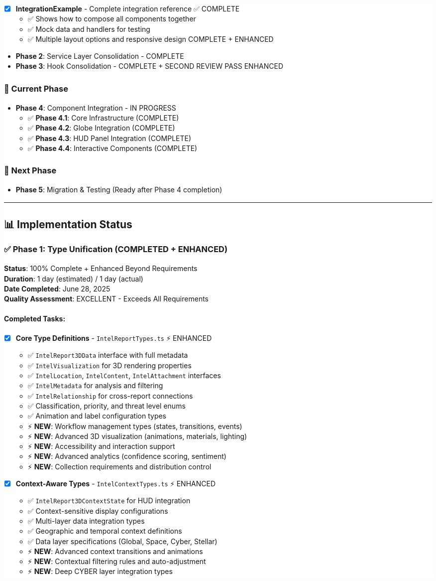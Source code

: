 - [x] **IntegrationExample** - Complete integration reference ✅ COMPLETE
  - ✅ Shows how to compose all components together
  - ✅ Mock data and handlers for testing
  - ✅ Multiple layout options and responsive design COMPLETE + ENHANCED
- **Phase 2**: Service Layer Consolidation - COMPLETE
- **Phase 3**: Hook Consolidation - COMPLETE + SECOND REVIEW PASS ENHANCED

### 🚧 Current Phase
- **Phase 4**: Component Integration - IN PROGRESS
  - ✅ **Phase 4.1**: Core Infrastructure (COMPLETE)
  - ✅ **Phase 4.2**: Globe Integration (COMPLETE)
  - ✅ **Phase 4.3**: HUD Panel Integration (COMPLETE)
  - ✅ **Phase 4.4**: Interactive Components (COMPLETE)

### 🎯 Next Phase
- **Phase 5**: Migration & Testing (Ready after Phase 4 completion)

---

## 📊 Implementation Status

### ✅ Phase 1: Type Unification (COMPLETED + ENHANCED)
**Status**: 100% Complete + Enhanced Beyond Requirements  
**Duration**: 1 day (estimated) / 1 day (actual)  
**Date Completed**: June 28, 2025  
**Quality Assessment**: EXCELLENT - Exceeds All Requirements

#### Completed Tasks:
- [x] **Core Type Definitions** - `IntelReportTypes.ts` ⚡ ENHANCED
  - ✅ `IntelReport3DData` interface with full metadata
  - ✅ `IntelVisualization` for 3D rendering properties
  - ✅ `IntelLocation`, `IntelContent`, `IntelAttachment` interfaces
  - ✅ `IntelMetadata` for analysis and filtering
  - ✅ `IntelRelationship` for cross-report connections
  - ✅ Classification, priority, and threat level enums
  - ✅ Animation and label configuration types
  - ⚡ **NEW**: Workflow management types (states, transitions, events)
  - ⚡ **NEW**: Advanced 3D visualization (animations, materials, lighting)
  - ⚡ **NEW**: Accessibility and interaction support
  - ⚡ **NEW**: Advanced analytics (confidence scoring, sentiment)
  - ⚡ **NEW**: Collection requirements and distribution control

- [x] **Context-Aware Types** - `IntelContextTypes.ts` ⚡ ENHANCED
  - ✅ `IntelReport3DContextState` for HUD integration
  - ✅ Context-sensitive display configurations
  - ✅ Multi-layer data integration types
  - ✅ Geographic and temporal context definitions
  - ✅ Data layer specifications (Global, Space, Cyber, Stellar)
  - ⚡ **NEW**: Advanced context transitions and animations
  - ⚡ **NEW**: Contextual filtering rules and auto-adjustment
  - ⚡ **NEW**: Deep CYBER layer integration types
